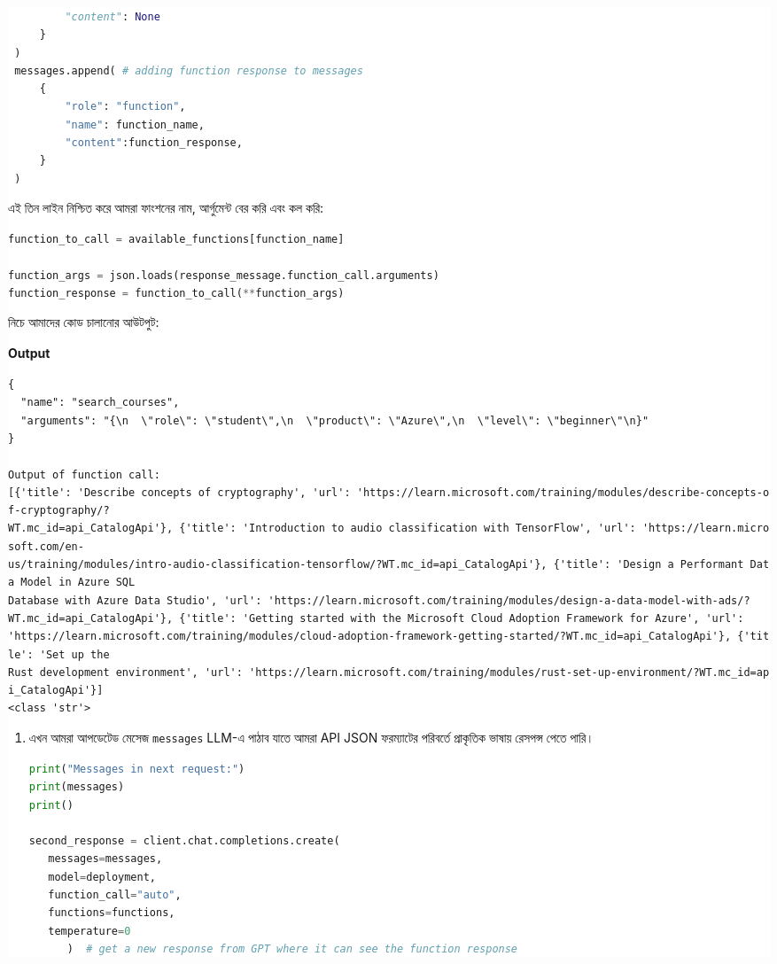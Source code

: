    ```python
            "content": None
        }
    )
    messages.append( # adding function response to messages
        {
            "role": "function",
            "name": function_name,
            "content":function_response,
        }
    )
   ```

   এই তিন লাইন নিশ্চিত করে আমরা ফাংশনের নাম, আর্গুমেন্ট বের করি এবং কল করি:

   ```python
   function_to_call = available_functions[function_name]

   function_args = json.loads(response_message.function_call.arguments)
   function_response = function_to_call(**function_args)
   ```

   নিচে আমাদের কোড চালানোর আউটপুট:

   **Output**

   ```Recommended Function call:
   {
     "name": "search_courses",
     "arguments": "{\n  \"role\": \"student\",\n  \"product\": \"Azure\",\n  \"level\": \"beginner\"\n}"
   }

   Output of function call:
   [{'title': 'Describe concepts of cryptography', 'url': 'https://learn.microsoft.com/training/modules/describe-concepts-of-cryptography/?
   WT.mc_id=api_CatalogApi'}, {'title': 'Introduction to audio classification with TensorFlow', 'url': 'https://learn.microsoft.com/en-
   us/training/modules/intro-audio-classification-tensorflow/?WT.mc_id=api_CatalogApi'}, {'title': 'Design a Performant Data Model in Azure SQL
   Database with Azure Data Studio', 'url': 'https://learn.microsoft.com/training/modules/design-a-data-model-with-ads/?
   WT.mc_id=api_CatalogApi'}, {'title': 'Getting started with the Microsoft Cloud Adoption Framework for Azure', 'url':
   'https://learn.microsoft.com/training/modules/cloud-adoption-framework-getting-started/?WT.mc_id=api_CatalogApi'}, {'title': 'Set up the
   Rust development environment', 'url': 'https://learn.microsoft.com/training/modules/rust-set-up-environment/?WT.mc_id=api_CatalogApi'}]
   <class 'str'>
   ```

1. এখন আমরা আপডেটেড মেসেজ `messages` LLM-এ পাঠাব যাতে আমরা API JSON ফরম্যাটের পরিবর্তে প্রাকৃতিক ভাষায় রেসপন্স পেতে পারি।

   ```python
   print("Messages in next request:")
   print(messages)
   print()

   second_response = client.chat.completions.create(
      messages=messages,
      model=deployment,
      function_call="auto",
      functions=functions,
      temperature=0
         )  # get a new response from GPT where it can see the function response


   ```
